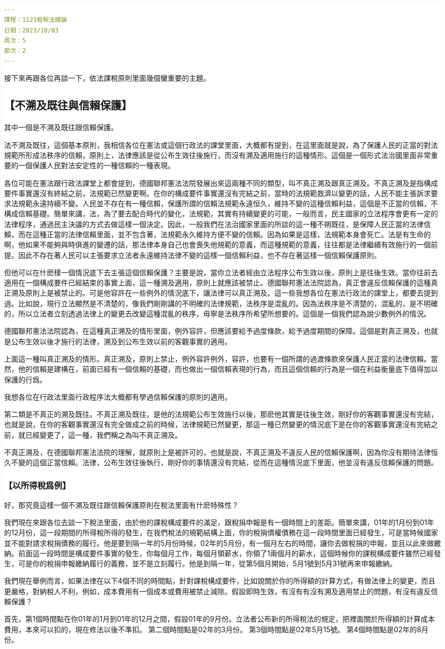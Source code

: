 ```yaml
---
課程：1121租稅法總論
日期：2023/10/03
周次：5
節次：2
---
```


接下來再跟各位再談一下，依法課稅原則里面幾個蠻重要的主題。

## 【不溯及既往與信賴保護】

其中一個是不溯及既往跟信賴保護。

法不溯及既往，這個基本原則，我相信各位在憲法或這個行政法的課堂里面，大概都有提到，在這里面就是說，為了保護人民的正當的對法規範所形成法秩序的信賴，原則上，法律應該是從公布生效往後施行，而沒有溯及適用施行的這種情形。這個是一個形式法治國里面非常重要的一個保護人民對法安定性的一種信賴的一種表現。

各位可能在憲法跟行政法課堂上都會提到，德國聯邦憲法法院發展出來這兩種不同的類型，叫不真正溯及跟真正溯及。不真正溯及是指構成要件事實還沒有終結之前，法規範已然變更啊。在你的構成要件事實還沒有完結之前，當時的法規範救濟以變更的話，人民不能主張訴求要求法規範永遠持續不變。人民並不存在有一種信賴，保護所謂的信賴法規範永遠恒久，維持不變的這種信賴利益，這個是不正當的信賴，不構成信賴基礎。簡單來講，法，為了要去配合時代的變化，法規範，其實有持續變更的可能，一般而言，民主國家的立法程序會更有一定的法律程序，通過民主決議的方式去做這樣一個決定。因此，一般我們在法治國家里面的所談的這一種不朔既往，是保障人民正當的法律信賴，而在這種正當的法律信賴里面，並不包含著，法規範永久維持方便不變的信賴。因為如果是這樣，法規範本身會死亡。法是有生命的啊，他如果不能夠與時俱進的變遷的話，那法律本身自己也會喪失他規範的意義，而這種規範的意義，往往都是法律繼續有效施行的一個前提。因此不存在著人民可以主張要求立法者永遠維持法律不變的這樣一個信賴利益，也不存在著這樣一個信賴保護原則。

但他可以在什麽樣一個情況底下去主張這個信賴保護？主要是說，當你立法者經由立法程序公布生效以後，原則上是往後生效。當你往前去適用在一個構成要件已經結束的事實上面，這一種溯及適用，原則上就應該被禁止。德國聯邦憲法法院認為，真正會違反信賴保護的這種真正溯及原則上是被禁止的。可是他容許在一些例外的情況底下，讓法律可以真正溯及。這一些我想各位在憲法行政法的課堂上，都要去提到過。比如說，現行立法顯然是不清楚的，像我們剛剛講的不明確的法律規範，法秩序是混亂的。因為法秩序是不清楚的，混亂的，是不明確的，所以立法者立刻透過法律上的變更去改變這種混亂的秩序，毋寧是法秩序所希望所想要的。這個是一個我們認為說少數例外的情況。

德國聯邦憲法法院認為，在這種真正溯及的情形里面，例外容許，但應該要給予過度條款，給予過度期間的保障。這個是對真正溯及，也就是公布生效以後才施行的法律，溯及到公布生效以前的客觀事實的適用。

上面這一種叫真正溯及的情形。真正溯及，原則上禁止，例外容許例外，容許，也要有一個所謂的過渡條款來保護人民正當的法律信賴。當然，他的信賴是建構在，前面已經有一個信賴的基礎，而也做出一個信賴表現的行為，而且這個信賴的行為是一個在利益衡量底下值得加以保護的行爲。

我想各位在行政法里面行政程序法大概都有學過信賴保護的原則的適用。

第二類是不真正的溯及既往。不真正溯及既往，是他的法規範公布生效施行以後，那麽他其實是往後生效，剛好你的客觀事實還沒有完結，也就是說，在你的客觀事實還沒有完全做成之前的時候，法律規範已然變更，那這一種已然變更的情況底下是在你的客觀事實還沒有完結之前，就已經變更了，這一種，我們稱之為叫不真正溯及。

不真正溯及，在德國聯邦憲法法院的理解，就原則上是被許可的，也就是說，不真正溯及不違反人民的信賴保護啊，因為你沒有期待法律恒久不變的這個正當信賴。法律，公布生效往後執行，剛好你的事情還沒有完結，從而在這種情況底下里面，他並沒有違反信賴保護的問題。

### 【以所得稅爲例】

好，那究竟這樣一個不溯及既往跟信賴保護原則在稅法里面有什麽特殊性？

我們現在來跟各位去談一下稅法里面，由於他的課稅構成要件的滿足，跟稅捐申報是有一個時間上的差距。簡單來講，01年的1月份到01年的12月份，這一段期間的所得稅所得的發生，在我們稅法的規範結構上面，你的稅捐債權債務在這一段時間里面已經發生，可是當時候國家並不能對請求稅捐債務的履行。他是要到隔一年的5月份時候，02年的5月份，有一個月左右的時間，讓你去做稅捐的申報，並且以此來做繳納。前面這一段時間是構成要件事實的發生，你每個月工作，每個月領薪水，你領了1兩個月的薪水，這個時候你的課稅構成要件雖然已經發生，可是你的稅捐申報繳納履行的義務，並不是立刻履行。他是到隔一年，從第5個月開始，5月1號到5月31號再來申報繳納。


我們現在舉例而言，如果法律在以下4個不同的時間點，針對課稅構成要件，比如說關於你的所得額的計算方式，有做法律上的變更，而且更嚴格，對納稅人不利，例如，成本費用有一個成本或費用被禁止減除。假設即時生效，有沒有有沒有溯及適用禁止的問題，有沒有違反信賴保護？

首先，第1個時間點在你01年的1月到01年的12月之間，假設01年的9月份。立法者公布新的所得稅法的規定，把裡面關於所得額的計算成本費用，本來可以扣的，現在修法以後不準扣。
第二個時間點是02年的3月份。
第3個時間點是02年5月15號。
第4個時間點是02年的8月份。
